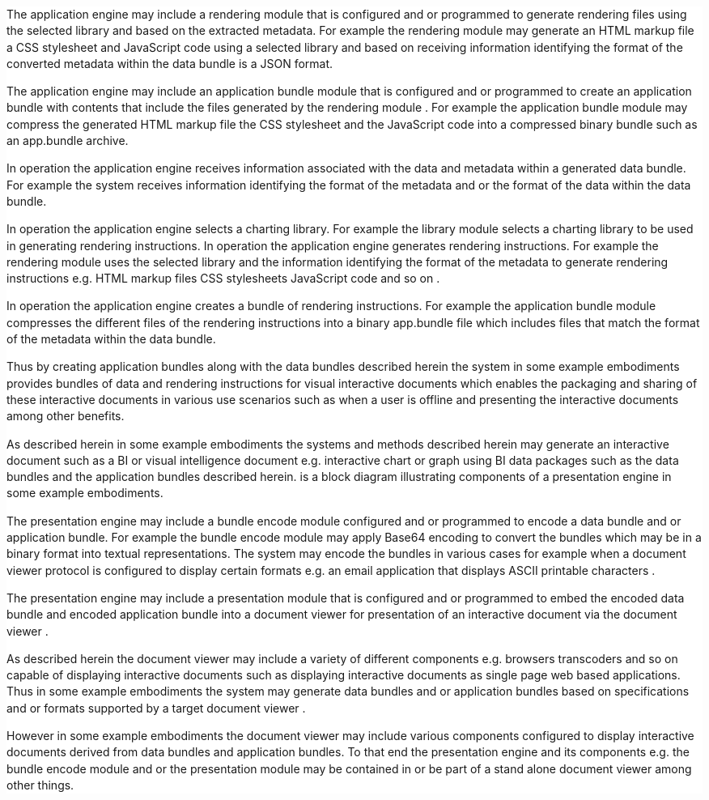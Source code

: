 The application engine may include a rendering module that is configured and or programmed to generate rendering files using the selected library and based on the extracted metadata. For example the rendering module may generate an HTML markup file a CSS stylesheet and JavaScript code using a selected library and based on receiving information identifying the format of the converted metadata within the data bundle is a JSON format.

The application engine may include an application bundle module that is configured and or programmed to create an application bundle with contents that include the files generated by the rendering module . For example the application bundle module may compress the generated HTML markup file the CSS stylesheet and the JavaScript code into a compressed binary bundle such as an app.bundle archive.

In operation the application engine receives information associated with the data and metadata within a generated data bundle. For example the system receives information identifying the format of the metadata and or the format of the data within the data bundle.

In operation the application engine selects a charting library. For example the library module selects a charting library to be used in generating rendering instructions. In operation the application engine generates rendering instructions. For example the rendering module uses the selected library and the information identifying the format of the metadata to generate rendering instructions e.g. HTML markup files CSS stylesheets JavaScript code and so on .

In operation the application engine creates a bundle of rendering instructions. For example the application bundle module compresses the different files of the rendering instructions into a binary app.bundle file which includes files that match the format of the metadata within the data bundle.

Thus by creating application bundles along with the data bundles described herein the system in some example embodiments provides bundles of data and rendering instructions for visual interactive documents which enables the packaging and sharing of these interactive documents in various use scenarios such as when a user is offline and presenting the interactive documents among other benefits.

As described herein in some example embodiments the systems and methods described herein may generate an interactive document such as a BI or visual intelligence document e.g. interactive chart or graph using BI data packages such as the data bundles and the application bundles described herein. is a block diagram illustrating components of a presentation engine in some example embodiments.

The presentation engine may include a bundle encode module configured and or programmed to encode a data bundle and or application bundle. For example the bundle encode module may apply Base64 encoding to convert the bundles which may be in a binary format into textual representations. The system may encode the bundles in various cases for example when a document viewer protocol is configured to display certain formats e.g. an email application that displays ASCII printable characters .

The presentation engine may include a presentation module that is configured and or programmed to embed the encoded data bundle and encoded application bundle into a document viewer for presentation of an interactive document via the document viewer .

As described herein the document viewer may include a variety of different components e.g. browsers transcoders and so on capable of displaying interactive documents such as displaying interactive documents as single page web based applications. Thus in some example embodiments the system may generate data bundles and or application bundles based on specifications and or formats supported by a target document viewer .

However in some example embodiments the document viewer may include various components configured to display interactive documents derived from data bundles and application bundles. To that end the presentation engine and its components e.g. the bundle encode module and or the presentation module may be contained in or be part of a stand alone document viewer among other things.
